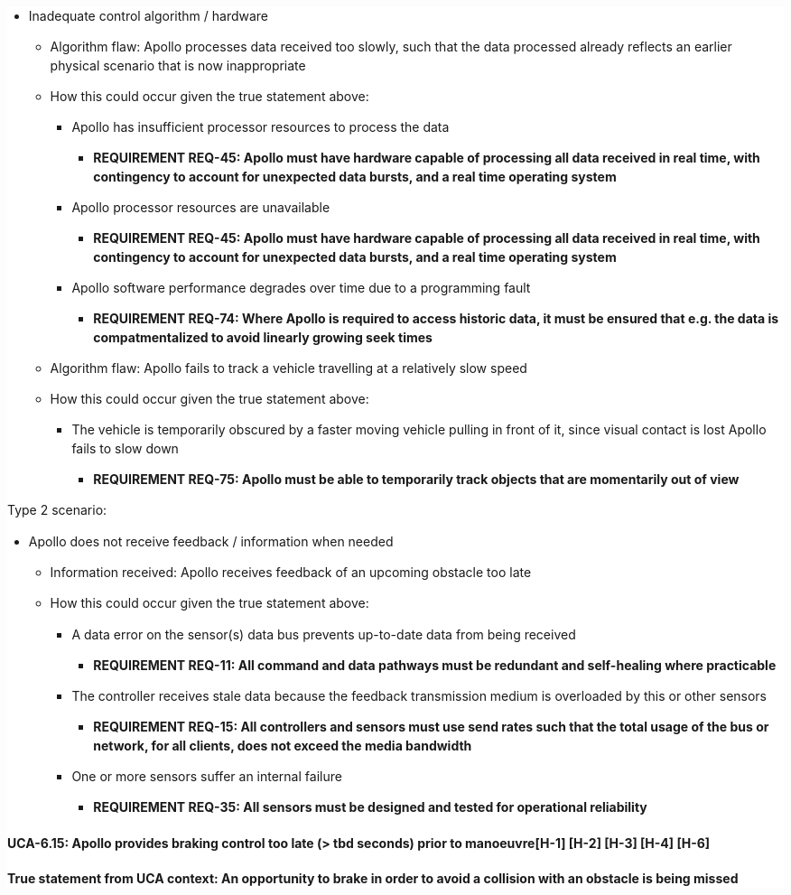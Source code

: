    -  Inadequate control algorithm / hardware

       - Algorithm flaw: Apollo processes data received too slowly, such that the data processed already reflects an earlier physical scenario that is now inappropriate

       - How this could occur given the true statement above:

           - Apollo has insufficient processor resources to process the data

               - **REQUIREMENT REQ-45: Apollo must have hardware capable of processing all data received in real time, with contingency to account for unexpected data bursts, and a real time operating system**

           - Apollo processor resources are unavailable

               - **REQUIREMENT REQ-45: Apollo must have hardware capable of processing all data received in real time, with contingency to account for unexpected data bursts, and a real time operating system**

           - Apollo software performance degrades over time due to a programming fault

               - **REQUIREMENT REQ-74: Where Apollo is required to access historic data, it must be ensured that e.g. the data is compatmentalized to avoid linearly growing seek times**


       - Algorithm flaw: Apollo fails to track a vehicle travelling at a relatively slow speed

       - How this could occur given the true statement above:

           - The vehicle is temporarily obscured by a faster moving vehicle pulling in front of it, since visual contact is lost Apollo fails to slow down

               - **REQUIREMENT REQ-75: Apollo must be able to temporarily track objects that are momentarily out of view**


Type 2 scenario:

   -  Apollo does not receive feedback / information when needed

       - Information received: Apollo receives feedback of an upcoming obstacle too late

       - How this could occur given the true statement above:

           - A data error on the sensor(s) data bus prevents up-to-date data from being received

               - **REQUIREMENT REQ-11: All command and data pathways must be redundant and self-healing where practicable**

           - The controller receives stale data because the feedback transmission medium is overloaded by this or other sensors

               - **REQUIREMENT REQ-15: All controllers and sensors must use send rates such that the total usage of the bus or network, for all clients, does not exceed the media bandwidth**

           - One or more sensors suffer an internal failure

               - **REQUIREMENT REQ-35: All sensors must be designed and tested for operational reliability**


#### UCA-6.15: Apollo provides braking control too late (> tbd seconds) prior to manoeuvre[H-1] [H-2] [H-3] [H-4] [H-6]

**True statement from UCA context: An opportunity to brake in order to avoid a collision with an obstacle is being missed**
